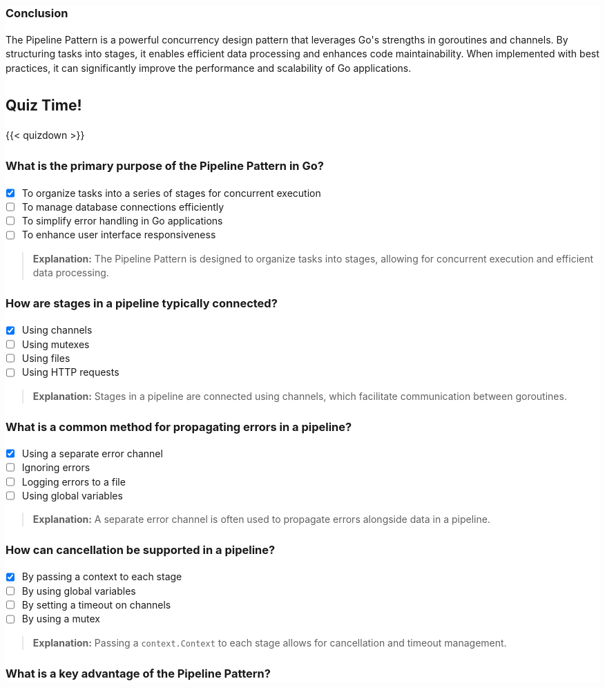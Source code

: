 ### Conclusion

The Pipeline Pattern is a powerful concurrency design pattern that leverages Go's strengths in goroutines and channels. By structuring tasks into stages, it enables efficient data processing and enhances code maintainability. When implemented with best practices, it can significantly improve the performance and scalability of Go applications.

## Quiz Time!

{{< quizdown >}}

### What is the primary purpose of the Pipeline Pattern in Go?

- [x] To organize tasks into a series of stages for concurrent execution
- [ ] To manage database connections efficiently
- [ ] To simplify error handling in Go applications
- [ ] To enhance user interface responsiveness

> **Explanation:** The Pipeline Pattern is designed to organize tasks into stages, allowing for concurrent execution and efficient data processing.

### How are stages in a pipeline typically connected?

- [x] Using channels
- [ ] Using mutexes
- [ ] Using files
- [ ] Using HTTP requests

> **Explanation:** Stages in a pipeline are connected using channels, which facilitate communication between goroutines.

### What is a common method for propagating errors in a pipeline?

- [x] Using a separate error channel
- [ ] Ignoring errors
- [ ] Logging errors to a file
- [ ] Using global variables

> **Explanation:** A separate error channel is often used to propagate errors alongside data in a pipeline.

### How can cancellation be supported in a pipeline?

- [x] By passing a context to each stage
- [ ] By using global variables
- [ ] By setting a timeout on channels
- [ ] By using a mutex

> **Explanation:** Passing a `context.Context` to each stage allows for cancellation and timeout management.

### What is a key advantage of the Pipeline Pattern?
